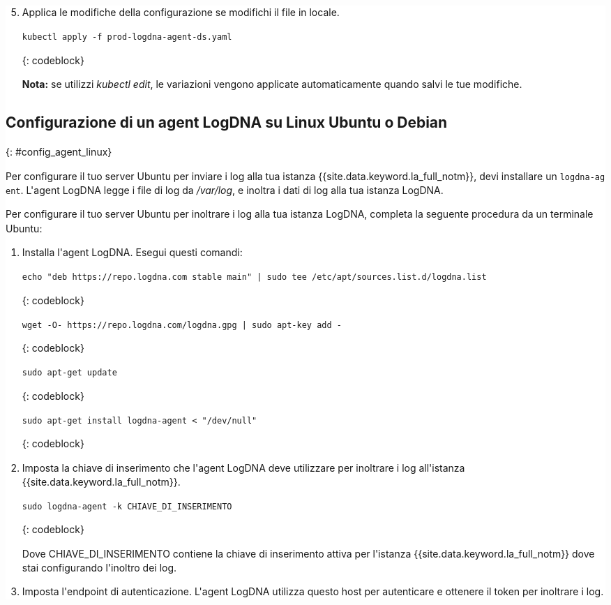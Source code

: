 5. Applica le modifiche della configurazione se modifichi il file in locale. 

    ```
    kubectl apply -f prod-logdna-agent-ds.yaml
    ```
    {: codeblock}
    
    **Nota:** se utilizzi *kubectl edit*, le variazioni vengono applicate automaticamente quando salvi le tue modifiche.


## Configurazione di un agent LogDNA su Linux Ubuntu o Debian
{: #config_agent_linux}

Per configurare il tuo server Ubuntu per inviare i log alla tua istanza {{site.data.keyword.la_full_notm}}, devi installare un `logdna-agent`. L'agent LogDNA legge i file di log da */var/log*, e inoltra i dati di log alla tua istanza LogDNA.

Per configurare il tuo server Ubuntu per inoltrare i log alla tua istanza LogDNA, completa la seguente procedura da un terminale Ubuntu:

1. Installa l'agent LogDNA. Esegui questi comandi:

    ```
    echo "deb https://repo.logdna.com stable main" | sudo tee /etc/apt/sources.list.d/logdna.list 
    ```
    {: codeblock}

    ```
    wget -O- https://repo.logdna.com/logdna.gpg | sudo apt-key add - 
    ```
    {: codeblock}

    ```
    sudo apt-get update
    ```
    {: codeblock}

    ```
    sudo apt-get install logdna-agent < "/dev/null"
    ```
    {: codeblock}

2. Imposta la chiave di inserimento che l'agent LogDNA deve utilizzare per inoltrare i log all'istanza {{site.data.keyword.la_full_notm}}.  

    ```
    sudo logdna-agent -k CHIAVE_DI_INSERIMENTO
    ```
    {: codeblock}

    Dove CHIAVE_DI_INSERIMENTO contiene la chiave di inserimento attiva per l'istanza {{site.data.keyword.la_full_notm}} dove stai configurando l'inoltro dei log.

3. Imposta l'endpoint di autenticazione. L'agent LogDNA utilizza questo host per autenticare e ottenere il token per inoltrare i log.
